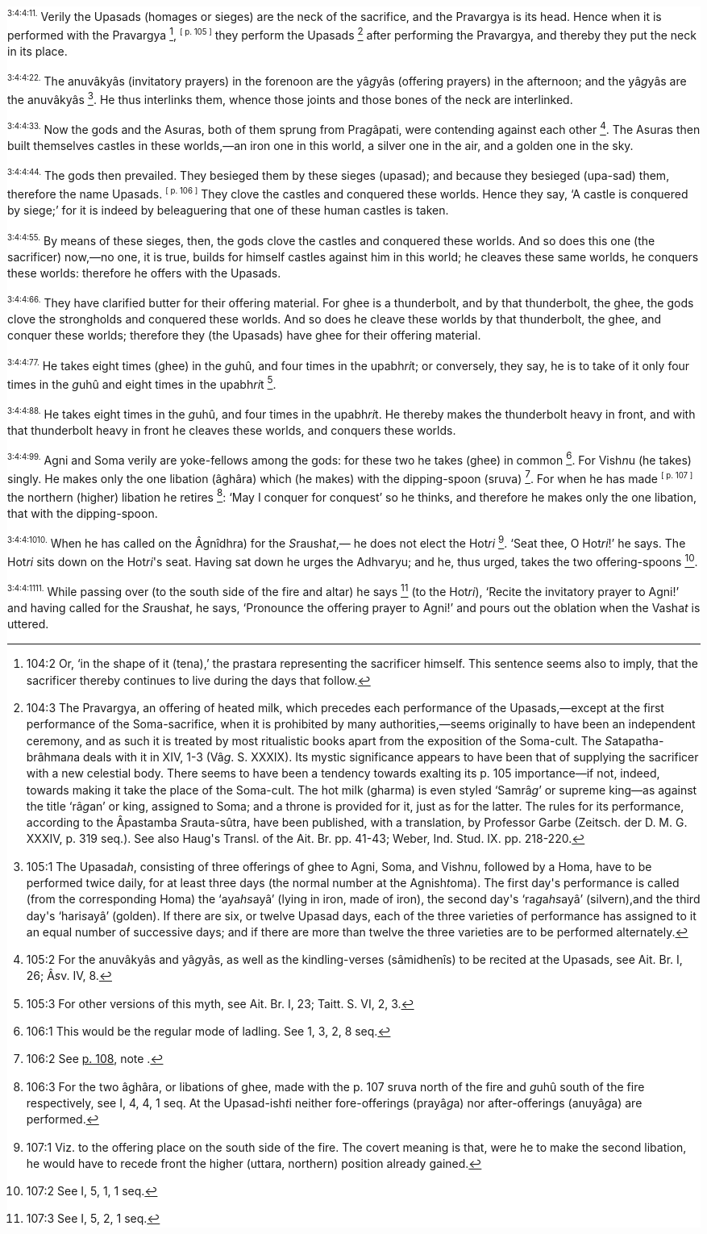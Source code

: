 <span id="v3_4_4_11"><sup><small>3:4:4:11.</small></sup></span>  Verily the Upasads (homages or sieges) are the neck of the sacrifice, and the Pravargya is its head. Hence when it is performed with the Pravargya [^272], <span id="p105"><sup><small>[ p. 105 ]</small></sup></span> they perform the Upasads [^273] after performing the Pravargya, and thereby they put the neck in its place.

<span id="v3_4_4_22"><sup><small>3:4:4:22.</small></sup></span>  The anuvâkyâs (invitatory prayers) in the forenoon are the yâ<i>g</i>yâs (offering prayers) in the afternoon; and the yâ<i>g</i>yâs are the anuvâkyâs [^274]. He thus interlinks them, whence those joints and those bones of the neck are interlinked.

<span id="v3_4_4_33"><sup><small>3:4:4:33.</small></sup></span>  Now the gods and the Asuras, both of them sprung from Pra<i>g</i>âpati, were contending against each other [^275]. The Asuras then built themselves castles in these worlds,—an iron one in this world, a silver one in the air, and a golden one in the sky.

<span id="v3_4_4_44"><sup><small>3:4:4:44.</small></sup></span>  The gods then prevailed. They besieged them by these sieges (upasad); and because they besieged (upa-sad) them, therefore the name Upasads. <span id="p106"><sup><small>[ p. 106 ]</small></sup></span> They clove the castles and conquered these worlds. Hence they say, ‘A castle is conquered by siege;’ for it is indeed by beleaguering that one of these human castles is taken.

<span id="v3_4_4_55"><sup><small>3:4:4:55.</small></sup></span>  By means of these sieges, then, the gods clove the castles and conquered these worlds. And so does this one (the sacrificer) now,—no one, it is true, builds for himself castles against him in this world; he cleaves these same worlds, he conquers these worlds: therefore he offers with the Upasads.

<span id="v3_4_4_66"><sup><small>3:4:4:66.</small></sup></span>  They have clarified butter for their offering material. For ghee is a thunderbolt, and by that thunderbolt, the ghee, the gods clove the strongholds and conquered these worlds. And so does he cleave these worlds by that thunderbolt, the ghee, and conquer these worlds; therefore they (the Upasads) have ghee for their offering material.

<span id="v3_4_4_77"><sup><small>3:4:4:77.</small></sup></span>  He takes eight times (ghee) in the <i>g</i>uhû, and four times in the upabh<i>ri</i>t; or conversely, they say, he is to take of it only four times in the <i>g</i>uhû and eight times in the upabh<i>ri</i>t [^276].

<span id="v3_4_4_88"><sup><small>3:4:4:88.</small></sup></span>  He takes eight times in the <i>g</i>uhû, and four times in the upabh<i>ri</i>t. He thereby makes the thunderbolt heavy in front, and with that thunderbolt heavy in front he cleaves these worlds, and conquers these worlds.

<span id="v3_4_4_99"><sup><small>3:4:4:99.</small></sup></span>  Agni and Soma verily are yoke-fellows among the gods: for these two he takes (ghee) in common [^277]. For Vish<i>n</i>u (he takes) singly. He makes only the one libation (âghâra) which (he makes) with the dipping-spoon (sruva) [^278]. For when he has made <span id="p107"><sup><small>[ p. 107 ]</small></sup></span> the northern (higher) libation he retires [^279]: ‘May I conquer for conquest’ so he thinks, and therefore he makes only the one libation, that with the dipping-spoon.

<span id="v3_4_4_1010"><sup><small>3:4:4:1010.</small></sup></span>  When he has called on the Âgnîdhra) for the <i>S</i>rausha<i>t</i>,— he does not elect the Hot<i>ri</i> [^280]. ‘Seat thee, O Hot<i>ri</i>!’ he says. The Hot<i>ri</i> sits down on the Hot<i>ri</i>'s seat. Having sat down he urges the Adhvaryu; and he, thus urged, takes the two offering-spoons [^281].

<span id="v3_4_4_1111"><sup><small>3:4:4:1111.</small></sup></span>  While passing over (to the south side of the fire and altar) he says [^282] (to the Hot<i>ri</i>), ‘Recite the invitatory prayer to Agni!’ and having called for the <i>S</i>rausha<i>t</i>, he says, ‘Pronounce the offering prayer to Agni!’ and pours out the oblation when the Vasha<i>t</i> is uttered.


[^226]: 86:1 This is the practice recognised by the Taittirîyas (T. S. VI, 2, 1, 1), on the ground that, if one were to unyoke both oxen, he would interrupt the sacrifice; and if he were to leave them both unyoked, it would be as if a hospitable reception were given to one who has not actually arrived.
[^227]: 86:2 That is, by touching the Adhvaryu while he takes out the sacrificial food. See [p. 79](../Book_2_3_3#p79), note [3](../Book_2_3_3#fn210).
[^228]: 87:1 For the ordinary formula with which material for offering is taken out at an ish<i>t</i>i, ‘At the impulse of the divine Savit<i>ri</i>, I take thee with the arms of the A<i>s</i>vins, with the hands of Pûshan, thee well-pleasing to—!’ see I, 1, 2, 17.
[^229]: 87:2 According to Taitt. S. VI, 2, 1, the five portions are taken out for the metres Gâyatrî, Trish<i>t</i>ubh, <i>G</i>agatî, Anush<i>t</i>ubh, and Gâyatrî, with the texts, 'Thou art Agni's hospitable feast, for Vish<i>n</i>u (I take) thee,' &c.
[^230]: 87:3 ‘Arhant’ seems rather to mean ‘ruler’ here.
[^231]: 88:1 Atither âtithyam, 'the guest's guest-meal.’
[^232]: 88:2 According to Taitt. S. VI, 2, 1, 4, it is because the head has nine seams, ‘navadhâ <i>s</i>iro vishyûtam.’
[^233]: 88:3 The final syllable of the prayers recited in offering is protracted and nasalized, a final ‘a’ becoming ô<i>m</i>,—this drawing out of the syllable is called pra<i>n</i>ava.
[^234]: 89:1 Because the Gâyatrî metre is connected with the prâta<i>h</i>savana or morning pressing. See [IV, 2, 5, 20](../Book_2_4_2#v4_2_5_20) seq.; Ait. Br. III, 27 seq.
[^235]: 89:2 See I, 3, 3, 19-20, where the approved kinds of wood for the paridhis at an ish<i>t</i>i are enumerated.
[^236]: 89:3 For the prastara, or bunch of reed-grass, representing the sacrificer, see I, 3, 3, 5 seq.; 8, 3. 11 seq. The a<i>s</i>vavâla (horsetail) grass (generally called kâ<i>s</i>a) is said to resemble horse-hair, and is used for twine, mats, thatch, &c. Sir H. M. Elliot, ‘Races of the N. W. Prov.’ II, pp. 371, 372, describes it as growing from three to fifteen feet high, and flowering in great profusion after the rains; the base of the flowers being surrounded with a bright silvery fleece, which whitens the neighbouring fields so much as frequently to resemble a fall of snow.
[^237]: 89:4 For the vidh<i>ri</i>ti or stalks laid across the barhis (sacrificial p. 90 grass covering the altar), to keep the prastara separate from the latter when laid upon it, see I, 3, 4, 10. As no special mention is made of the barhis, the same material has to be used for it as at the model ish<i>t</i>i (New and Full-moon sacrifice), viz. Ku<i>s</i>a grass (Poa Cynosuroides).
[^238]: 90:1 See I, 3, 1, 22-23.
[^239]: 90:2 See I, 3, 2, 8-9.
[^240]: 90:3 See I, 3, 4, 14.
[^241]: 90:4 On the production of the fire by ‘churning,’ see part i, p. 294, note 3.
[^242]: 90:5 The adhimanthana <i>s</i>akala is a chip of wood used for the lower churning-stick (adharâra<i>n</i>i), wherein the upper churning-stick is drilled, to rest upon. It is laid down on the altar-grass (barhis) from south to north. According to Sâya<i>n</i>a it is a chip obtained in rough-hewing the sacrificial stake.
[^243]: 91:1 In this sense ‘v<i>ri</i>sha<i>n</i>au’ is taken by Mahîdhara (sektârau, from v<i>ri</i>shan), Sâya<i>n</i>a, and apparently also by our author. Perhaps it means ‘testicles’ (v<i>ri</i>sha<i>n</i>a) in the text. See [III, 6, 3, 10](../Book_2_3_6#v3_6_3_10); and part i, p. 389, note 3.
[^244]: 91:2 The myth of Purûravas and Urva<i>s</i>î is given at length XI, 5, 1, I-17. Compare also Max Müller, Chips, vol. ii, p.202 seq.; A. Kuhn, Herabkunft des Feuers, p. 78 seq.
[^245]: 91:3 The verses which the Hot<i>ri</i> has to recite are (a) one to Savit<i>ri</i> (the Vivifier, viz. Rig-veda I, 24, 3); (b) to Heaven and Earth (IV, 56, s); (c) a triplet to Agni (VI, 16, 13-15). If fire has not appeared by this time, he recites the so-called Rakshas-killing verses (X, 118), repeating them until fire has been produced. See Ait. Br. I, 17; Â<i>s</i>v. <i>S</i>r. II, 16.
[^246]: 92:1 The Hot<i>ri</i> recites the two verses, Rig-veda I, 74, 3; VI, 16, 40.
[^247]: 92:2 The verb is ‘pra-h<i>ri</i>,’ which is also the common term for the hurling of the thunderbolt. The six verses, recited by the Hot<i>ri</i>; are Rig-veda VI, 16, 41-42; I, 12, 6; VIII, 43, 14; VIII, 73, 8; I, 164, 50.
[^248]: 93:1 The Tânûnaptra is a solemn covenant made by the sacrificer and his priests, in the name of Tanûnapât, and while touching sacrificial butter; thereby pledging themselves not to injure each other.
[^249]: 93:2 Thus Ait. Br. I, 24, where moreover the Rudras are assigned to Indra, (the Vasus to Agni, and the Âdityas to Varu<i>n</i>a.)
[^250]: 94:1 Literally, ‘cut off together, part by part.’
[^251]: 94:2 Or, attributes, resources, ‘dhâmâni.’
[^252]: 94:3 Kasya upadrash<i>t</i>ur; the Kâ<i>n</i>va text has, Tasya na<i>h</i> ka upadrash<i>t</i>â, ‘who (shall be) the witness of this (covenant) of ours?’
[^253]: 94:4 Cp. Atharva-veda XII, 4, 32, ‘In his mind he proposes and it goes forth to the gods.’
[^254]: 95:1 Viz. the butter in the dhruvâ spoon, pouring it into the ‘vratapradâna,’ or vessel in which the fast-milk is handed to the sacrificer.
[^255]: 96:1 According to Ait. Br. I, 24 the gods deposited their forms in the house of king Varu<i>n</i>a.
[^256]: 97:1 That is, in a Sattra or sacrificial session, where all the officiating priests are consecrated and ‘sacrificers;’ the Ya<i>g</i>amâna proper being styled G<i>ri</i>hapati (master of the house). See [IV, 6, 8, 1](../Book_2_4_6#v4_6_8_1) seq.
[^257]: 97:2 The Avântaradîkshâ extends to the end of the sixth Brâhma<i>n</i>a.
[^258]: 98:1 Our text has no verb; the Kâ<i>n</i>va recension reads ‘auhanta.’
[^259]: 98:2 Viz. the dîkshâ, as symbolised by the zone (or the skin).
[^260]: 98:3 Viz. through Agni, or the Avântaradîkshâ.
[^261]: 99:1 The sacrificer's wife performs silently on and near the Gârhapatya fire the same ceremonies as her husband.
[^262]: 99:2 Tanu, see [p. 10](../Book_2_3_1#p10), note [4](../Book_2_3_1#fn40).
[^263]: 100:1 On the ‘âpyâyana’ (â-pyai,‘to swell; make swell,’ to strengthen, become strong, increase, fill), see part i, p. 178, note 2. According to Âpastamba and other authorities, they tie a piece of gold to their nameless (gold) finger, and touch the Soma with their moist hands.
[^264]: 101:1 Viz. the five priests—Brahman, Udgât<i>ri</i>, Hot<i>ri</i>, Adhvaryu, and Âgnîdhra—and the sacrificer.
[^265]: 101:2 That is, as the seasons make the Soma-plant grow.
[^266]: 102:1 Ekadhana-vid; the meaning of ‘ekadhana’ (apparently ‘one prize’ or ‘one part of the booty or goods’) in this compound is not clear. The author of the Brâhma<i>n</i>a seems to take it in its technical sense, viz. the ekadhana pitchers in which the ekadhanâ water, used for mixing with the Soma juice, is kept, see [III, 9, 3](../Book_2_3_9#v3_9_3); [16](../Book_2_3_9#v3_9_3_16); [27](../Book_2_3_9#v3_9_3_27); [34](../Book_2_3_9#v3_9_3_34). According to Haug, Transl. Ait. Br. p. 114 notes, they are so called because the Adhvaryu throws one stalk of Soma (eka-dhana) into each pitcher to consecrate it.
[^267]: 102:2 This anticlimax is rather curious. The Kâ<i>n</i>va text reads: da<i>s</i>a da<i>s</i>a vâ ha smaisha ekaiko ’<i>m</i><i>s</i>ur devân pratîndrâyaikadhanân âpyâyayanti (!) <i>s</i>ata<i>m</i> <i>s</i>atam vâ tasmâd âhaikadhanavida iti.
[^268]: 103:1 Soma's throne stands south of the Âhavanîya fire, and in going to perform the âpyayanam upon him, the priests and sacrificer have to move round the fire, along the east side of it towards the south (the region of the Fathers).
[^269]: 103:2 This seems to be Sâya<i>n</i>a's interpretation of the passage ‘akte nihnuvîrā̃n anaktā̃i.’ The two words, with their final syllable protracted, being intended to strongly contradict the preceding ‘akte.’ It is hardly possible to take the latter absolutely, ‘it being anointed (when thrown into the fire), let them make amends on it while unanointed.’ On the throwing of the prastara into the fire, see I, 8, 3, 17. The prastara referred to is that of the guest-offering (âtithyesh<i>t</i>i), which was broken off after the I<i>d</i>â ceremony (see III, 4, I, 26) and has to be completed after the present ceremony. Neither the prastara nor the barhis is burnt on this occasion.
[^270]: 103:3 In performing this propitiatory rite, the priests and sacrificer lay their hands on the prastara, either both of them with the palms upwards, or only the right one, and the left in the opposite way. Kâty. VIII, 2, 9. The latter mode is the one practised by the Taittirîyas. Sây. on Taitt. S. I, 2, 11.
[^271]: 104:1 According to the Kâ<i>n</i>va text, this conversation takes the place of the colloquy (samudita) held by the Adhvaryu and the Âgnîdhra, after the prastara has been thrown into the fire at the normal ish<i>t</i>i; see I, 8, 3, 20.
[^272]: 104:2 Or, ‘in the shape of it (tena),’ the prastara representing the sacrificer himself. This sentence seems also to imply, that the sacrificer thereby continues to live during the days that follow.
[^273]: 104:3 The Pravargya, an offering of heated milk, which precedes each performance of the Upasads,—except at the first performance of the Soma-sacrifice, when it is prohibited by many authorities,—seems originally to have been an independent ceremony, and as such it is treated by most ritualistic books apart from the exposition of the Soma-cult. The <i>S</i>atapatha-brâhma<i>n</i>a deals with it in XIV, 1-3 (Vâ<i>g</i>. S. XXXIX). Its mystic significance appears to have been that of supplying the sacrificer with a new celestial body. There seems to have been a tendency towards exalting its p. 105 importance—if not, indeed, towards making it take the place of the Soma-cult. The hot milk (gharma) is even styled ‘Samrâ<i>g</i>’ or supreme king—as against the title ‘râ<i>g</i>an’ or king, assigned to Soma; and a throne is provided for it, just as for the latter. The rules for its performance, according to the Âpastamba <i>S</i>rauta-sûtra, have been published, with a translation, by Professor Garbe (Zeitsch. der D. M. G. XXXIV, p. 319 seq.). See also Haug's Transl. of the Ait. Br. pp. 41-43; Weber, Ind. Stud. IX. pp. 218-220.
[^274]: 105:1 The Upasada<i>h</i>, consisting of three offerings of ghee to Agni, Soma, and Vish<i>n</i>u, followed by a Homa, have to be performed twice daily, for at least three days (the normal number at the Agnish<i>t</i>oma). The first day's performance is called (from the corresponding Homa) the ‘aya<i>h</i><i>s</i>ayâ’ (lying in iron, made of iron), the second day's ‘ra<i>g</i>a<i>h</i><i>s</i>ayâ’ (silvern),and the third day's ‘hari<i>s</i>ayâ’ (golden). If there are six, or twelve Upasad days, each of the three varieties of performance has assigned to it an equal number of successive days; and if there are more than twelve the three varieties are to be performed alternately.
[^275]: 105:2 For the anuvâkyâs and yâ<i>g</i>yâs, as well as the kindling-verses (sâmidhenîs) to be recited at the Upasads, see Ait. Br. I, 26; Â<i>s</i>v. IV, 8.
[^276]: 105:3 For other versions of this myth, see Ait. Br. I, 23; Taitt. S. VI, 2, 3.
[^277]: 106:1 This would be the regular mode of ladling. See 1, 3, 2, 8 seq.
[^278]: 106:2 See [p. 108](#p108), note [^284].
[^279]: 106:3 For the two âghâra, or libations of ghee, made with the p. 107 sruva north of the fire and <i>g</i>uhû south of the fire respectively, see I, 4, 4, 1 seq. At the Upasad-ish<i>t</i>i neither fore-offerings (prayâ<i>g</i>a) nor after-offerings (anuyâ<i>g</i>a) are performed.
[^280]: 107:1 Viz. to the offering place on the south side of the fire. The covert meaning is that, were he to make the second libation, he would have to recede front the higher (uttara, northern) position already gained.
[^281]: 107:2 See I, 5, 1, 1 seq.
[^282]: 107:3 See I, 5, 2, 1 seq.
[^283]: 107:4 See I, 7, 2, 1 seq.
[^284]: 107:5 Of the ghee in the <i>g</i>uhû (obtained from eight ladlings with the p. 108 sruva) he first offers one half each to Agni and Soma. Thereupon he pours the ghee from the upabh<i>ri</i>t (obtained from four ladlings with the sruva) into the <i>g</i>uhû and offers it to Vish<i>n</i>u.
[^285]: 108:1 ‘It is for conquest that he does not move about as he (does when he) performs here in any other sacrifice.’ Kâ<i>n</i>va recension.
[^286]: 108:2 ? The socket; compare Ait. Br. I, 25, ‘The gods constructed that arrow, the Upasads: Agni was its point (? anîka, shaft, Haug), Soma its barb (<i>s</i>alya, steel, H.), Vish<i>n</i>u its shaft (te<i>g</i>anam, point, H.), and Varu<i>n</i>a its feathers (par<i>n</i>a) . . . . For the arrow consists of three parts, anîka, <i>s</i>alya, and te<i>g</i>ana . . . . For the arrow consists of two parts, <i>s</i>alya and te<i>g</i>ana.’ Here <i>s</i>alya would seem to be the barbed head-piece (with the point, anîka), and te<i>g</i>ana the shaft or reed of the arrow.
[^287]: 109:1 On the completion of each performance of the Upasad offerings, after the anointing of the prastara (see I, 8, 3, 11-14) and previously to taking up the enclosing-sticks (ib. 22), a homa (or <i>g</i>uhoti) offering (part i, p. 263, note 2), called Upasad-homa, has to be performed with the dipping-spoon; the sacrificer holding on to Adhvaryu from behind, while the ghee is poured into the fire. Its performance over, the Upasads are brought to an end by a repetition of the ceremony with the prastara (which is not burnt) described above, [III, 4, 3, 22](../Book_2_3_4#v3_4_3_22), and the minor concluding ceremonies (I, 8, 3, 23 seq.; 9, 2, 19 seq.); whereupon the Subrahma<i>n</i>yâ litany ([III, 3, 4, 17](../Book_2_3_3#v3_3_4_17)) is recited.
[^288]: 110:1 While the Hot<i>ri</i>, as we saw ([parag. 2](../Book_2_3_4#v3_4_4_2), above), uses the same two verses twice in one day, viz. one for the anuvâkyâ in the morning and for the yâ<i>g</i>yâ in the afternoon; and the other for the yâ<i>g</i>yâ in the morning and for the anuvâkyâ in the evening,—the Adhvaryu is to use the three formulas here mentioned on the three Upasad days respectively, both at the morning and afternoon performances.
[^289]: 110:2 Viz. of the vratadughâ, or cow supplying his fast-milk. The milk so obtained is to be his only food during the Upasad days.
[^290]: 111:1 The simile is apparently taken from the arrow, which pierces the deeper the more pointed it is; cf. [parag. 14](../Book_2_3_4#v3_4_4_14), above; Ait. Br. I, 25. Also Taitt. S. VI, 2, 3, 5, where a goad (âra?) is compared.